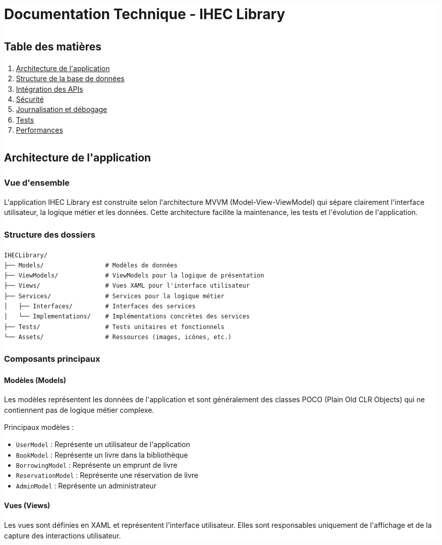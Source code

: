 # Documentation Technique - IHEC Library

## Table des matières
1. [Architecture de l'application](#architecture-de-lapplication)
2. [Structure de la base de données](#structure-de-la-base-de-données)
3. [Intégration des APIs](#intégration-des-apis)
4. [Sécurité](#sécurité)
5. [Journalisation et débogage](#journalisation-et-débogage)
6. [Tests](#tests)
7. [Performances](#performances)

## Architecture de l'application

### Vue d'ensemble

L'application IHEC Library est construite selon l'architecture MVVM (Model-View-ViewModel) qui sépare clairement l'interface utilisateur, la logique métier et les données. Cette architecture facilite la maintenance, les tests et l'évolution de l'application.

### Structure des dossiers

```
IHECLibrary/
├── Models/                 # Modèles de données
├── ViewModels/             # ViewModels pour la logique de présentation
├── Views/                  # Vues XAML pour l'interface utilisateur
├── Services/               # Services pour la logique métier
│   ├── Interfaces/         # Interfaces des services
│   └── Implementations/    # Implémentations concrètes des services
├── Tests/                  # Tests unitaires et fonctionnels
└── Assets/                 # Ressources (images, icônes, etc.)
```

### Composants principaux

#### Modèles (Models)

Les modèles représentent les données de l'application et sont généralement des classes POCO (Plain Old CLR Objects) qui ne contiennent pas de logique métier complexe.

Principaux modèles :
- `UserModel` : Représente un utilisateur de l'application
- `BookModel` : Représente un livre dans la bibliothèque
- `BorrowingModel` : Représente un emprunt de livre
- `ReservationModel` : Représente une réservation de livre
- `AdminModel` : Représente un administrateur

#### Vues (Views)

Les vues sont définies en XAML et représentent l'interface utilisateur. Elles sont responsables uniquement de l'affichage et de la capture des interactions utilisateur.
